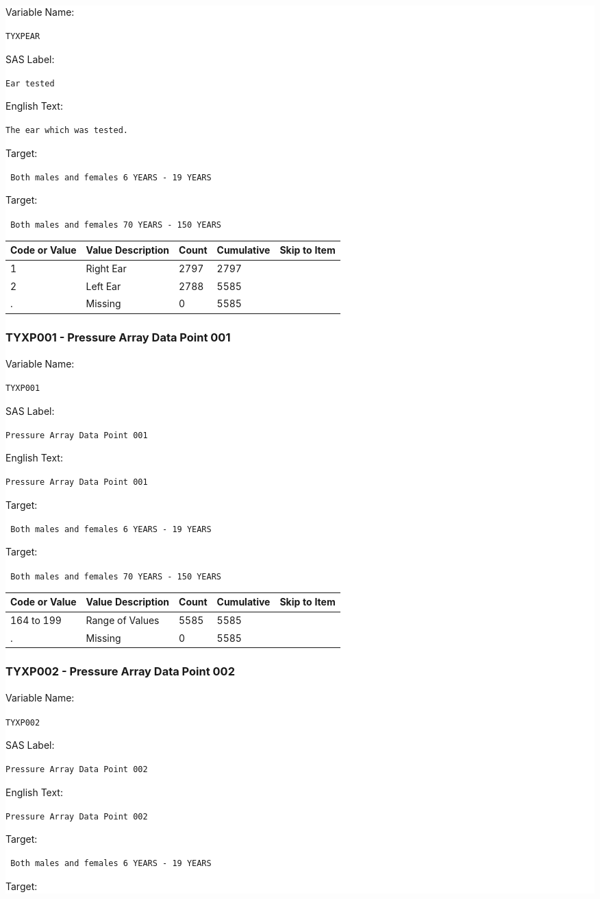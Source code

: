 Variable Name:

    TYXPEAR
SAS Label:

    Ear tested
English Text:

    The ear which was tested.
Target:

     Both males and females 6 YEARS - 19 YEARS
Target:

     Both males and females 70 YEARS - 150 YEARS
Code or Value | Value Description | Count | Cumulative | Skip to Item  
---|---|---|---|---  
1 | Right Ear | 2797 | 2797 |   
2 | Left Ear | 2788 | 5585 |   
. | Missing | 0 | 5585 |   
  
### TYXP001 - Pressure Array Data Point 001

Variable Name:

    TYXP001
SAS Label:

    Pressure Array Data Point 001
English Text:

    Pressure Array Data Point 001
Target:

     Both males and females 6 YEARS - 19 YEARS
Target:

     Both males and females 70 YEARS - 150 YEARS
Code or Value | Value Description | Count | Cumulative | Skip to Item  
---|---|---|---|---  
164 to 199 | Range of Values | 5585 | 5585 |   
. | Missing | 0 | 5585 |   
  
### TYXP002 - Pressure Array Data Point 002

Variable Name:

    TYXP002
SAS Label:

    Pressure Array Data Point 002
English Text:

    Pressure Array Data Point 002
Target:

     Both males and females 6 YEARS - 19 YEARS
Target:
